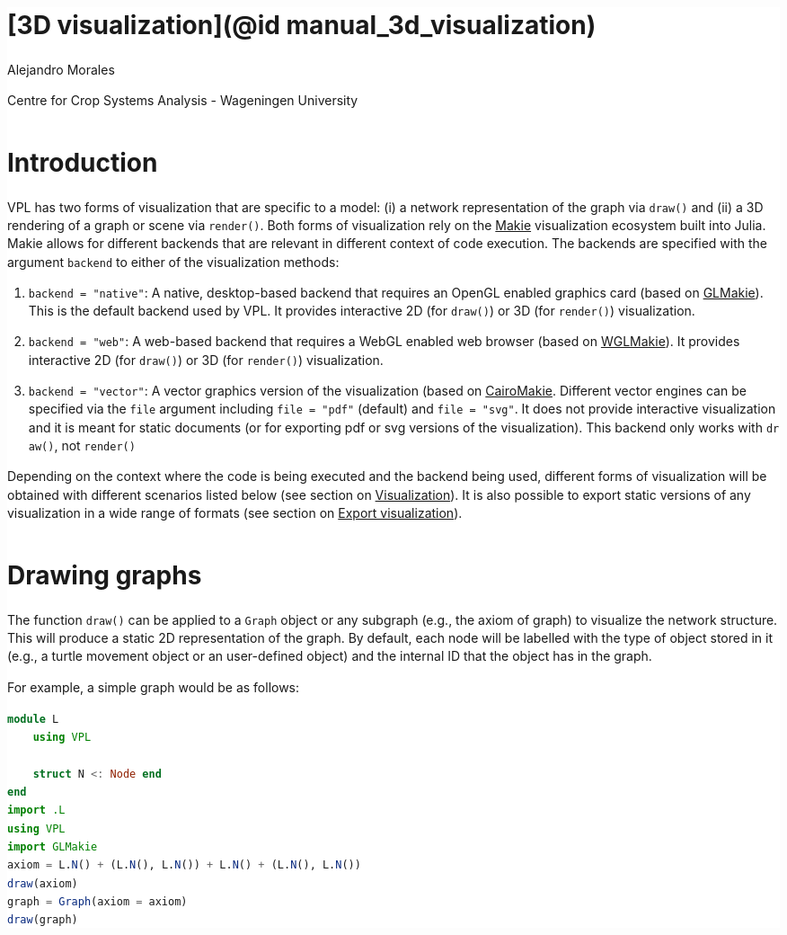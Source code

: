 
# [3D visualization](@id manual_3d_visualization)

Alejandro Morales

Centre for Crop Systems Analysis - Wageningen University


# Introduction

VPL has two forms of visualization that are specific to a model: (i) a network representation of the graph via `draw()` and (ii) a 3D rendering of a graph or scene via `render()`. Both forms of visualization rely on the [Makie](https://makie.juliaplots.org/stable/) visualization ecosystem built into Julia. Makie allows for different backends that are relevant in different context of code execution. The backends are specified with the argument `backend` to either of the visualization methods:

1. `backend = "native"`: A native, desktop-based backend that requires an OpenGL enabled graphics card (based on [GLMakie](https://makie.juliaplots.org/stable/documentation/backends/glmakie/)). This is the default backend used by VPL. It provides interactive 2D (for `draw()`) or 3D (for `render()`) visualization.

2. `backend = "web"`: A web-based backend that requires a WebGL enabled web browser (based on [WGLMakie](https://makie.juliaplots.org/stable/documentation/backends/wglmakie/)). It provides interactive 2D (for `draw()`) or 3D (for `render()`) visualization.

3.  `backend = "vector"`: A vector graphics version of the visualization (based on [CairoMakie](https://makie.juliaplots.org/stable/documentation/backends/cairomakie/). Different vector engines can be specified via the `file` argument including `file = "pdf"` (default) and `file = "svg"`. It does not provide interactive visualization and it is meant for static documents (or for exporting pdf or svg versions of the visualization). This backend only works with `draw()`, not `render()`

Depending on the context where the code is being executed and the backend being used, different forms of visualization will be obtained with different scenarios listed below (see section on [Visualization](#exporting-visualization)). It is also possible to export static versions of any visualization in a wide range of formats (see section on [Export visualization](#exporting-visualization)).

# Drawing graphs

The function `draw()` can be applied to a `Graph` object or any subgraph (e.g.,
the axiom of graph) to visualize the network structure. This will produce a
static 2D representation of the graph.
By default, each node will be labelled with the type of object stored in it
(e.g., a turtle movement object or an user-defined object) and the internal ID
that the object has in the graph.

For example, a simple graph would be as follows:

```julia
module L
    using VPL

    struct N <: Node end
end
import .L
using VPL
import GLMakie
axiom = L.N() + (L.N(), L.N()) + L.N() + (L.N(), L.N())
draw(axiom)
graph = Graph(axiom = axiom)
draw(graph)
```
